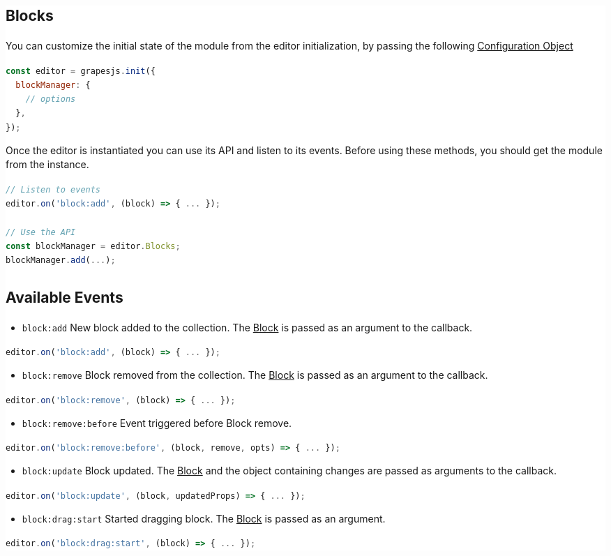 

## Blocks

You can customize the initial state of the module from the editor initialization, by passing the following [Configuration Object][1]

```js
const editor = grapesjs.init({
  blockManager: {
    // options
  },
});
```

Once the editor is instantiated you can use its API and listen to its events. Before using these methods, you should get the module from the instance.

```js
// Listen to events
editor.on('block:add', (block) => { ... });

// Use the API
const blockManager = editor.Blocks;
blockManager.add(...);
```

## Available Events

- `block:add` New block added to the collection. The [Block] is passed as an argument to the callback.

```javascript
editor.on('block:add', (block) => { ... });
```

- `block:remove` Block removed from the collection. The [Block] is passed as an argument to the callback.

```javascript
editor.on('block:remove', (block) => { ... });
```

- `block:remove:before` Event triggered before Block remove.

```javascript
editor.on('block:remove:before', (block, remove, opts) => { ... });
```

- `block:update` Block updated. The [Block] and the object containing changes are passed as arguments to the callback.

```javascript
editor.on('block:update', (block, updatedProps) => { ... });
```

- `block:drag:start` Started dragging block. The [Block] is passed as an argument.

```javascript
editor.on('block:drag:start', (block) => { ... });
```


[Block]: block.html
[Component]: component.html
[1]: https://github.com/GrapesJS/grapesjs/blob/master/src/block_manager/config/config.ts
[2]: https://developer.mozilla.org/docs/Web/JavaScript/Reference/Global_Objects/Object
[3]: https://developer.mozilla.org/docs/Web/JavaScript/Reference/Global_Objects/String
[4]: https://developer.mozilla.org/docs/Web/JavaScript/Reference/Global_Objects/Array
[5]: https://developer.mozilla.org/docs/Web/HTML/Element
[6]: https://developer.mozilla.org/docs/Web/JavaScript/Reference/Global_Objects/undefined
[7]: https://developer.mozilla.org/docs/Web/JavaScript/Reference/Global_Objects/Boolean